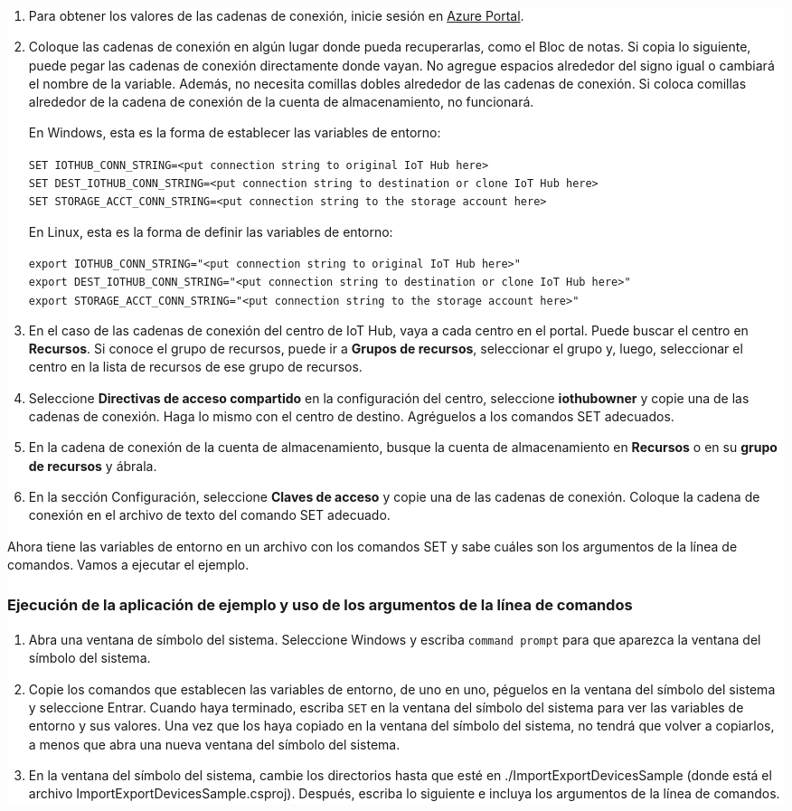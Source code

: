 1. Para obtener los valores de las cadenas de conexión, inicie sesión en [Azure Portal](https://portal.azure.com). 

1. Coloque las cadenas de conexión en algún lugar donde pueda recuperarlas, como el Bloc de notas. Si copia lo siguiente, puede pegar las cadenas de conexión directamente donde vayan. No agregue espacios alrededor del signo igual o cambiará el nombre de la variable. Además, no necesita comillas dobles alrededor de las cadenas de conexión. Si coloca comillas alrededor de la cadena de conexión de la cuenta de almacenamiento, no funcionará.

   En Windows, esta es la forma de establecer las variables de entorno:

   ``` console  
   SET IOTHUB_CONN_STRING=<put connection string to original IoT Hub here>
   SET DEST_IOTHUB_CONN_STRING=<put connection string to destination or clone IoT Hub here>
   SET STORAGE_ACCT_CONN_STRING=<put connection string to the storage account here>
   ```
 
   En Linux, esta es la forma de definir las variables de entorno:

   ``` console  
   export IOTHUB_CONN_STRING="<put connection string to original IoT Hub here>"
   export DEST_IOTHUB_CONN_STRING="<put connection string to destination or clone IoT Hub here>"
   export STORAGE_ACCT_CONN_STRING="<put connection string to the storage account here>"
   ```

1. En el caso de las cadenas de conexión del centro de IoT Hub, vaya a cada centro en el portal. Puede buscar el centro en **Recursos**. Si conoce el grupo de recursos, puede ir a **Grupos de recursos**, seleccionar el grupo y, luego, seleccionar el centro en la lista de recursos de ese grupo de recursos. 

1. Seleccione **Directivas de acceso compartido** en la configuración del centro, seleccione **iothubowner** y copie una de las cadenas de conexión. Haga lo mismo con el centro de destino. Agréguelos a los comandos SET adecuados.

1. En la cadena de conexión de la cuenta de almacenamiento, busque la cuenta de almacenamiento en **Recursos** o en su **grupo de recursos** y ábrala. 
   
1. En la sección Configuración, seleccione **Claves de acceso** y copie una de las cadenas de conexión. Coloque la cadena de conexión en el archivo de texto del comando SET adecuado. 

Ahora tiene las variables de entorno en un archivo con los comandos SET y sabe cuáles son los argumentos de la línea de comandos. Vamos a ejecutar el ejemplo.

### <a name="running-the-sample-application-and-using-command-line-arguments"></a>Ejecución de la aplicación de ejemplo y uso de los argumentos de la línea de comandos

1. Abra una ventana de símbolo del sistema. Seleccione Windows y escriba `command prompt` para que aparezca la ventana del símbolo del sistema.

1. Copie los comandos que establecen las variables de entorno, de uno en uno, péguelos en la ventana del símbolo del sistema y seleccione Entrar. Cuando haya terminado, escriba `SET` en la ventana del símbolo del sistema para ver las variables de entorno y sus valores. Una vez que los haya copiado en la ventana del símbolo del sistema, no tendrá que volver a copiarlos, a menos que abra una nueva ventana del símbolo del sistema.

1. En la ventana del símbolo del sistema, cambie los directorios hasta que esté en ./ImportExportDevicesSample (donde está el archivo ImportExportDevicesSample.csproj). Después, escriba lo siguiente e incluya los argumentos de la línea de comandos.
